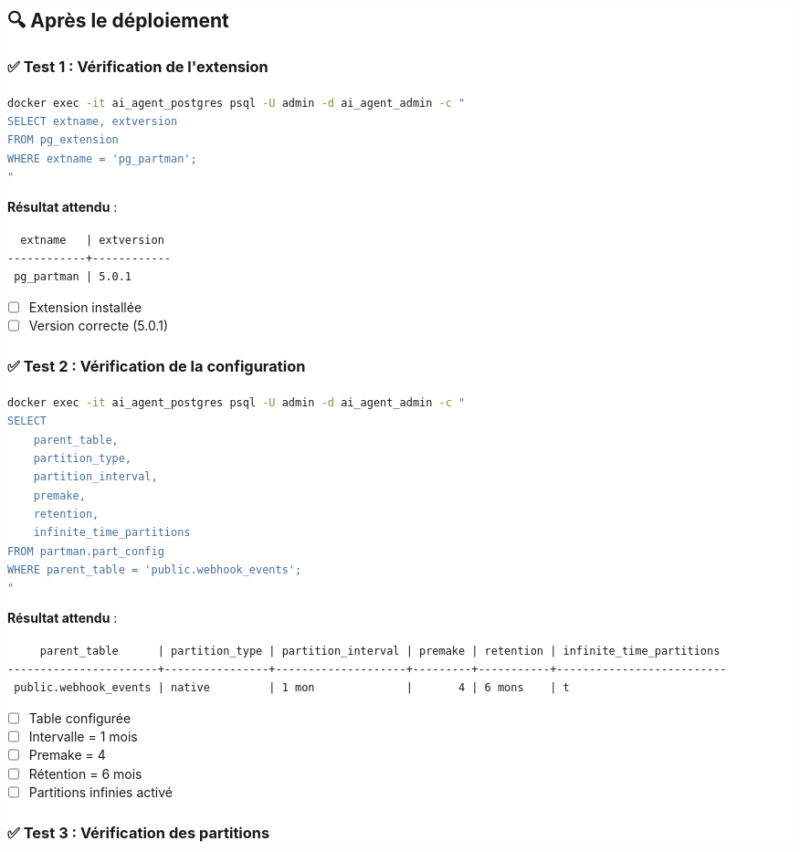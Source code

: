## 🔍 Après le déploiement

### ✅ Test 1 : Vérification de l'extension

```bash
docker exec -it ai_agent_postgres psql -U admin -d ai_agent_admin -c "
SELECT extname, extversion 
FROM pg_extension 
WHERE extname = 'pg_partman';
"
```

**Résultat attendu** :
```
  extname   | extversion 
------------+------------
 pg_partman | 5.0.1
```

- [ ] Extension installée
- [ ] Version correcte (5.0.1)

### ✅ Test 2 : Vérification de la configuration

```bash
docker exec -it ai_agent_postgres psql -U admin -d ai_agent_admin -c "
SELECT 
    parent_table,
    partition_type,
    partition_interval,
    premake,
    retention,
    infinite_time_partitions
FROM partman.part_config
WHERE parent_table = 'public.webhook_events';
"
```

**Résultat attendu** :
```
     parent_table      | partition_type | partition_interval | premake | retention | infinite_time_partitions 
-----------------------+----------------+--------------------+---------+-----------+--------------------------
 public.webhook_events | native         | 1 mon              |       4 | 6 mons    | t
```

- [ ] Table configurée
- [ ] Intervalle = 1 mois
- [ ] Premake = 4
- [ ] Rétention = 6 mois
- [ ] Partitions infinies activé

### ✅ Test 3 : Vérification des partitions
